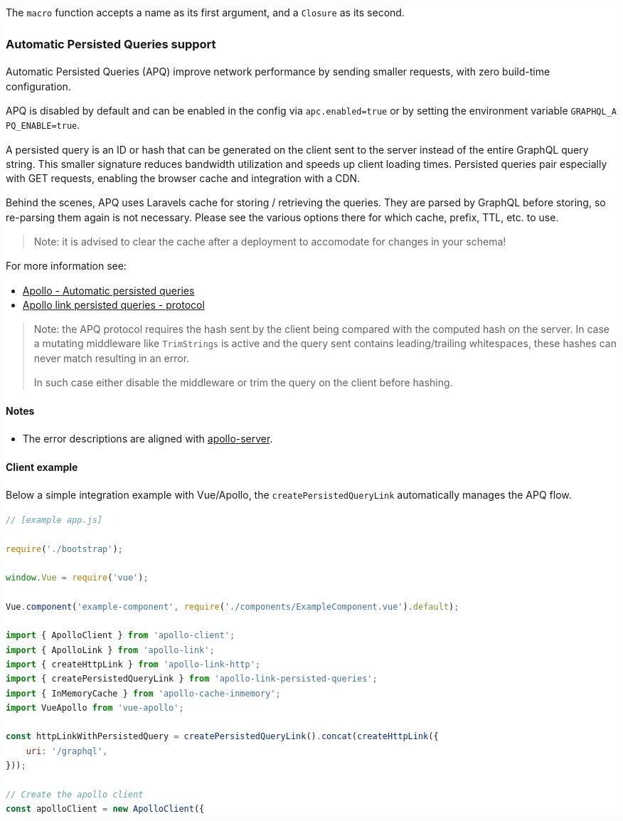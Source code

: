 The `macro` function accepts a name as its first argument, and a `Closure` as its second.

### Automatic Persisted Queries support

Automatic Persisted Queries (APQ) improve network performance by sending smaller requests, with zero build-time configuration.

APQ is disabled by default and can be enabled in the config via `apc.enabled=true` or by setting the environment variable `GRAPHQL_APQ_ENABLE=true`.

A persisted query is an ID or hash that can be generated on the client sent to the server instead of the entire GraphQL query string. 
This smaller signature reduces bandwidth utilization and speeds up client loading times.
Persisted queries pair especially with GET requests, enabling the browser cache and integration with a CDN.

Behind the scenes, APQ uses Laravels cache for storing / retrieving the queries.
They are parsed by GraphQL before storing, so re-parsing them again is not necessary.
Please see the various options there for which cache, prefix, TTL, etc. to use.

> Note: it is advised to clear the cache after a deployment to accomodate for changes in your schema!

For more information see: 
 - [Apollo - Automatic persisted queries](https://www.apollographql.com/docs/apollo-server/performance/apq/) 
 - [Apollo link persisted queries - protocol](https://github.com/apollographql/apollo-link-persisted-queries#protocol)

> Note: the APQ protocol requires the hash sent by the client being compared
> with the computed hash on the server. In case a mutating middleware like
> `TrimStrings` is active and the query sent contains leading/trailing
> whitespaces, these hashes can never match resulting in an error.
> 
> In such case either disable the middleware or trim the query on the client
> before hashing.

#### Notes
 - The error descriptions are aligned with [apollo-server](https://github.com/apollographql/apollo-server).

#### Client example

Below a simple integration example with Vue/Apollo, the `createPersistedQueryLink`
automatically manages the APQ flow.

```js
// [example app.js]

require('./bootstrap');

window.Vue = require('vue');

Vue.component('example-component', require('./components/ExampleComponent.vue').default);

import { ApolloClient } from 'apollo-client';
import { ApolloLink } from 'apollo-link';
import { createHttpLink } from 'apollo-link-http';
import { createPersistedQueryLink } from 'apollo-link-persisted-queries';
import { InMemoryCache } from 'apollo-cache-inmemory';
import VueApollo from 'vue-apollo';

const httpLinkWithPersistedQuery = createPersistedQueryLink().concat(createHttpLink({
    uri: '/graphql',
}));

// Create the apollo client
const apolloClient = new ApolloClient({
```